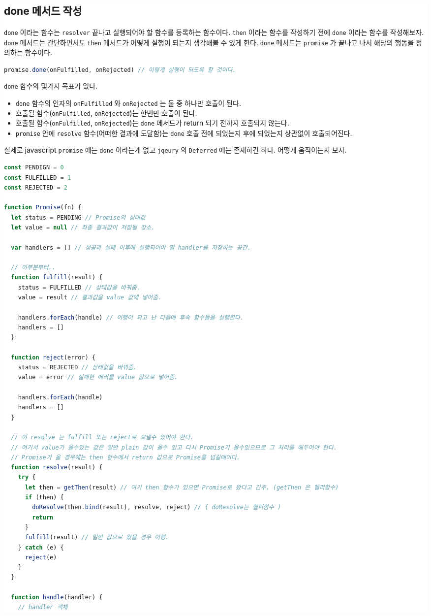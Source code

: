 ## done 메서드 작성

`done` 이라는 함수는 `resolver` 끝나고 실행되어야 할 함수를 등록하는 함수이다.
`then` 이라는 함수를 작성하기 전에 `done` 이라는 함수를 작성해보자.
`done` 메서드는 간단하면서도 `then` 메서드가 어떻게 실행이 되는지 생각해볼 수 있게 한다.
`done` 메서드는 `promise` 가 끝나고 나서 해당의 행동을 정의하는 함수이다.

```javascript
promise.done(onFulfilled, onRejected) // 이렇게 실행이 되도록 할 것이다.
```

`done` 함수의 몇가지 목표가 있다.

- `done` 함수의 인자의 `onFulfilled` 와 `onRejected` 는 둘 중 하나만 호출이 된다.
- 호출될 함수(`onFulfilled`, `onRejected`)는 한번만 호출이 된다.
- 호출될 함수(`onFulfilled`, `onRejected`)는 `done` 메서드가 return 되기 전까지 호출되지 않는다.
- `promise` 안에 `resolve` 함수(어떠한 결과에 도달함)는 `done` 호출 전에 되었는지 후에 되었는지 상관없이 호출되어진다.

실제로 javascript `promise` 에는 `done` 이라는게 없고 `jqeury` 의 `Deferred` 에는 존재하긴 하다. 어떻게 움직이는지 보자.

```javascript
const PENDIGN = 0
const FULFILLED = 1
const REJECTED = 2

function Promise(fn) {
  let status = PENDING // Promise의 상태값
  let value = null // 최종 결과값이 저장될 장소.

  var handlers = [] // 성공과 실패 이후에 실행되어야 할 handler를 저장하는 공간.

  // 이부분부터..
  function fulfill(result) {
    status = FULFILLED // 상태값을 바꿔줌.
    value = result // 결과값을 value 값에 넣어줌.

    handlers.forEach(handle) // 이행이 되고 난 다음에 후속 함수들을 실행한다.
    handlers = []
  }

  function reject(error) {
    status = REJECTED // 상태값을 바꿔줌.
    value = error // 실패한 에러를 value 값으로 넣어줌.

    handlers.forEach(handle)
    handlers = []
  }

  // 이 resolve 는 fulfill 또는 reject로 보낼수 있어야 한다.
  // 여기서 value가 올수있는 값은 일반 plain 값이 올수 있고 다시 Promise가 올수있으므로 그 처리를 해두어야 한다.
  // Promise가 올 경우에는 then 함수에서 return 값으로 Promise를 넘길때이다.
  function resolve(result) {
    try {
      let then = getThen(result) // 여기 then 함수가 있으면 Promise로 왔다고 간주. (getThen 은 헬퍼함수)
      if (then) {
        doResolve(then.bind(result), resolve, reject) // ( doResolve는 헬퍼함수 )
        return
      }
      fulfill(result) // 일반 값으로 왔을 경우 이행.
    } catch (e) {
      reject(e)
    }
  }

  function handle(handler) {
    // handler 객체
```